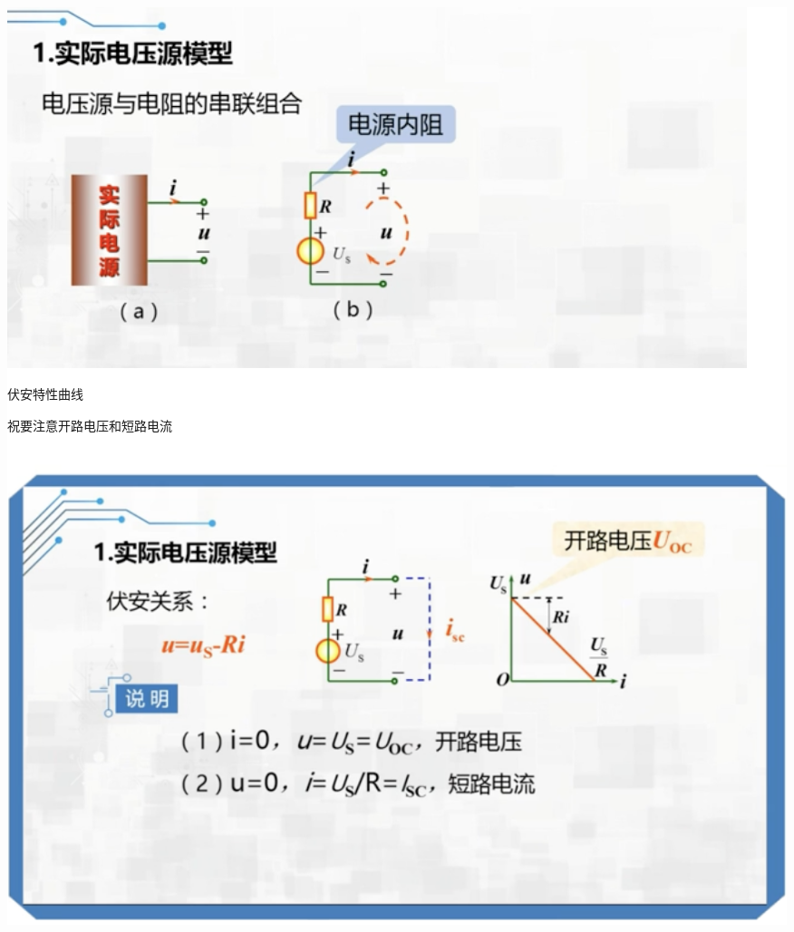 ![image-20231118211215806](https://raw.githubusercontent.com/xiechen274/ChenCsNote/images/images/image-20231118211215806.png)

伏安特性曲线

祝要注意开路电压和短路电流

![image-20231118211316263](https://raw.githubusercontent.com/xiechen274/ChenCsNote/images/images/image-20231118211316263.png)

